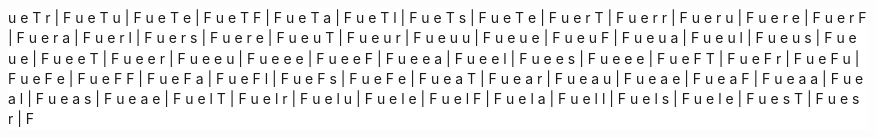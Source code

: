 u e T r |     F
u e T u |     F
u e T e |     F
u e T F |     F
u e T a |     F
u e T l |     F
u e T s |     F
u e T e |     F
u e r T |     F
u e r r |     F
u e r u |     F
u e r e |     F
u e r F |     F
u e r a |     F
u e r l |     F
u e r s |     F
u e r e |     F
u e u T |     F
u e u r |     F
u e u u |     F
u e u e |     F
u e u F |     F
u e u a |     F
u e u l |     F
u e u s |     F
u e u e |     F
u e e T |     F
u e e r |     F
u e e u |     F
u e e e |     F
u e e F |     F
u e e a |     F
u e e l |     F
u e e s |     F
u e e e |     F
u e F T |     F
u e F r |     F
u e F u |     F
u e F e |     F
u e F F |     F
u e F a |     F
u e F l |     F
u e F s |     F
u e F e |     F
u e a T |     F
u e a r |     F
u e a u |     F
u e a e |     F
u e a F |     F
u e a a |     F
u e a l |     F
u e a s |     F
u e a e |     F
u e l T |     F
u e l r |     F
u e l u |     F
u e l e |     F
u e l F |     F
u e l a |     F
u e l l |     F
u e l s |     F
u e l e |     F
u e s T |     F
u e s r |     F